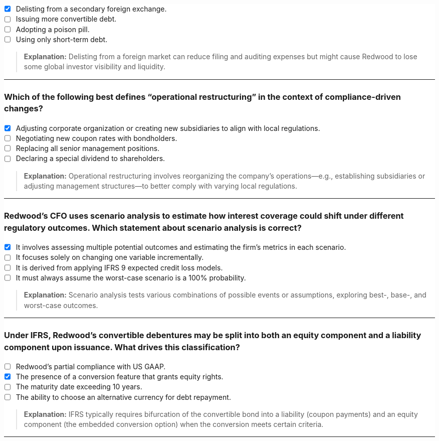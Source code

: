 - [x] Delisting from a secondary foreign exchange.
- [ ] Issuing more convertible debt.
- [ ] Adopting a poison pill.
- [ ] Using only short-term debt.

> **Explanation:** Delisting from a foreign market can reduce filing and auditing expenses but might cause Redwood to lose some global investor visibility and liquidity.

---

### Which of the following best defines “operational restructuring” in the context of compliance-driven changes?

- [x] Adjusting corporate organization or creating new subsidiaries to align with local regulations.
- [ ] Negotiating new coupon rates with bondholders.
- [ ] Replacing all senior management positions.
- [ ] Declaring a special dividend to shareholders.

> **Explanation:** Operational restructuring involves reorganizing the company’s operations—e.g., establishing subsidiaries or adjusting management structures—to better comply with varying local regulations.

---

### Redwood’s CFO uses scenario analysis to estimate how interest coverage could shift under different regulatory outcomes. Which statement about scenario analysis is correct?

- [x] It involves assessing multiple potential outcomes and estimating the firm’s metrics in each scenario.
- [ ] It focuses solely on changing one variable incrementally.
- [ ] It is derived from applying IFRS 9 expected credit loss models.
- [ ] It must always assume the worst-case scenario is a 100% probability.

> **Explanation:** Scenario analysis tests various combinations of possible events or assumptions, exploring best-, base-, and worst-case outcomes.

---

### Under IFRS, Redwood’s convertible debentures may be split into both an equity component and a liability component upon issuance. What drives this classification?

- [ ] Redwood’s partial compliance with US GAAP.
- [x] The presence of a conversion feature that grants equity rights.
- [ ] The maturity date exceeding 10 years.
- [ ] The ability to choose an alternative currency for debt repayment.

> **Explanation:** IFRS typically requires bifurcation of the convertible bond into a liability (coupon payments) and an equity component (the embedded conversion option) when the conversion meets certain criteria.

---
